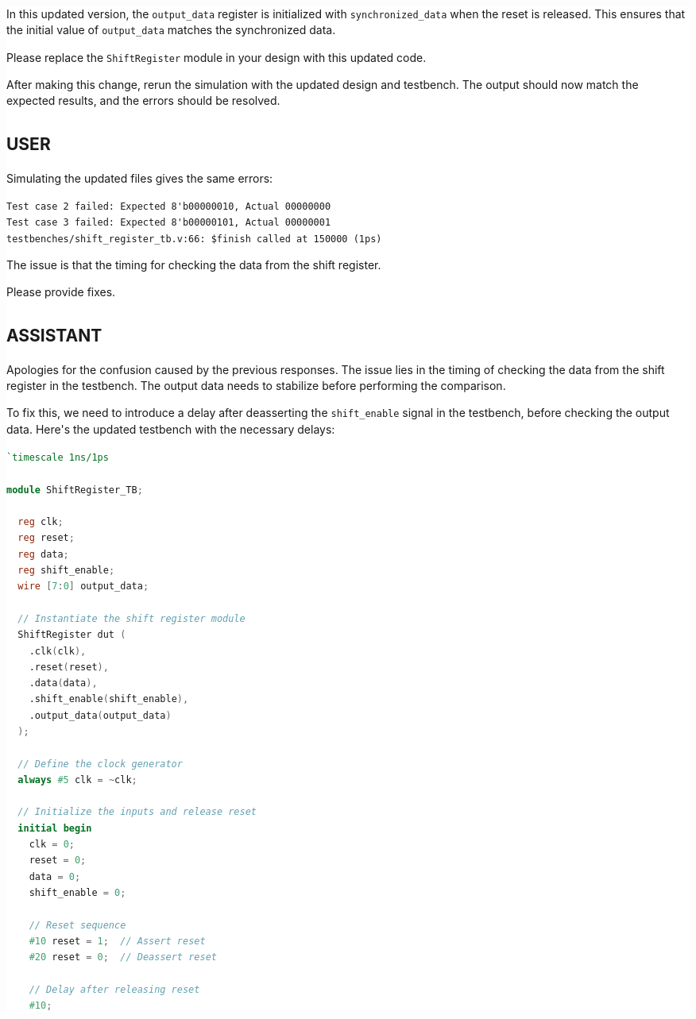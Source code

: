 In this updated version, the `output_data` register is initialized with `synchronized_data` when the reset is released. This ensures that the initial value of `output_data` matches the synchronized data.

Please replace the `ShiftRegister` module in your design with this updated code.

After making this change, rerun the simulation with the updated design and testbench. The output should now match the expected results, and the errors should be resolved.

## USER
Simulating the updated files gives the same errors:
```
Test case 2 failed: Expected 8'b00000010, Actual 00000000
Test case 3 failed: Expected 8'b00000101, Actual 00000001
testbenches/shift_register_tb.v:66: $finish called at 150000 (1ps)
```
The issue is that the timing for checking the data from the shift register.

Please provide fixes.

## ASSISTANT
Apologies for the confusion caused by the previous responses. The issue lies in the timing of checking the data from the shift register in the testbench. The output data needs to stabilize before performing the comparison.

To fix this, we need to introduce a delay after deasserting the `shift_enable` signal in the testbench, before checking the output data. Here's the updated testbench with the necessary delays:

```verilog
`timescale 1ns/1ps

module ShiftRegister_TB;

  reg clk;
  reg reset;
  reg data;
  reg shift_enable;
  wire [7:0] output_data;

  // Instantiate the shift register module
  ShiftRegister dut (
    .clk(clk),
    .reset(reset),
    .data(data),
    .shift_enable(shift_enable),
    .output_data(output_data)
  );

  // Define the clock generator
  always #5 clk = ~clk;

  // Initialize the inputs and release reset
  initial begin
    clk = 0;
    reset = 0;
    data = 0;
    shift_enable = 0;

    // Reset sequence
    #10 reset = 1;  // Assert reset
    #20 reset = 0;  // Deassert reset

    // Delay after releasing reset
    #10;

```